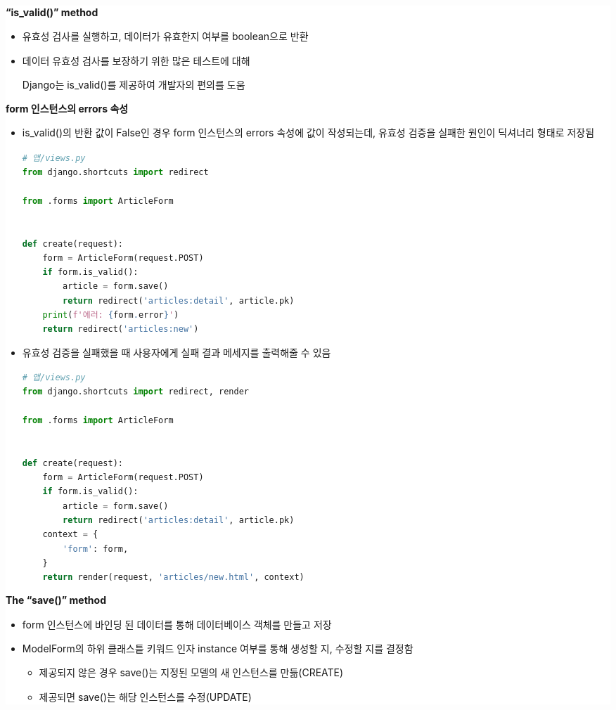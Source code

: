 **“is_valid()” method**

- 유효성 검사를 실행하고, 데이터가 유효한지 여부를 boolean으로 반환

- 데이터 유효성 검사를 보장하기 위한 많은 테스트에 대해

  Django는 is_valid()를 제공하여 개발자의 편의를 도움

**form 인스턴스의 errors 속성**

- is_valid()의 반환 값이 False인 경우 form 인스턴스의 errors 속성에 값이 작성되는데, 유효성 검증을 실패한 원인이 딕셔너리 형태로 저장됨

  ```python
  # 앱/views.py
  from django.shortcuts import redirect
  
  from .forms import ArticleForm
  
  
  def create(request):
      form = ArticleForm(request.POST)
      if form.is_valid():
          article = form.save()
          return redirect('articles:detail', article.pk)
      print(f'에러: {form.error}')
      return redirect('articles:new')
  ```

- 유효성 검증을 실패했을 때 사용자에게 실패 결과 메세지를 출력해줄 수 있음

  ```python
  # 앱/views.py
  from django.shortcuts import redirect, render
  
  from .forms import ArticleForm
  
  
  def create(request):
      form = ArticleForm(request.POST)
      if form.is_valid():
          article = form.save()
          return redirect('articles:detail', article.pk)
      context = {
          'form': form,
      }
      return render(request, 'articles/new.html', context)
  ```

**The “save()” method**

- form 인스턴스에 바인딩 된 데이터를 통해 데이터베이스 객체를 만들고 저장

- ModelForm의 하위 클래스틑 키워드 인자 instance 여부를 통해 생성할 지, 수정할 지를 결정함

  - 제공되지 않은 경우 save()는 지정된 모델의 새 인스턴스를 만듦(CREATE)

  - 제공되면 save()는 해당 인스턴스를 수정(UPDATE)
